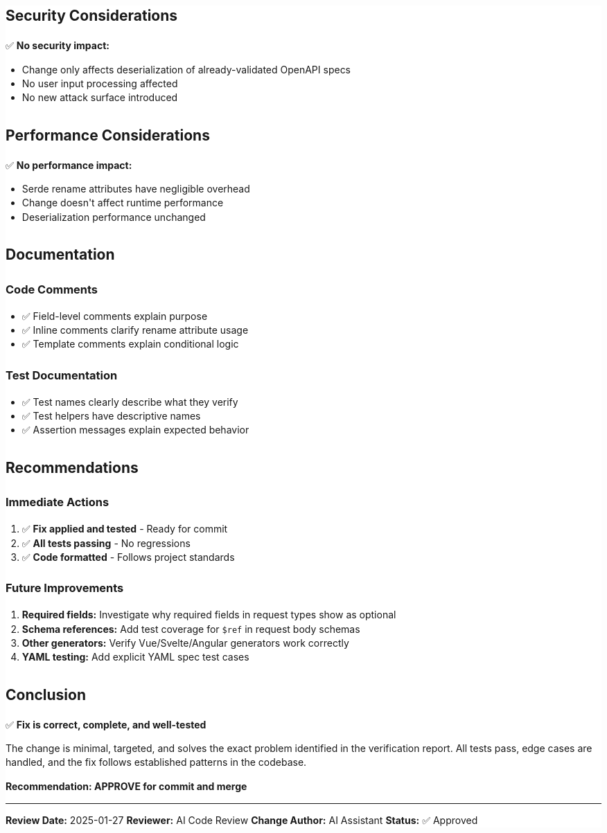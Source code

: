 ## Security Considerations

✅ **No security impact:**
- Change only affects deserialization of already-validated OpenAPI specs
- No user input processing affected
- No new attack surface introduced

## Performance Considerations

✅ **No performance impact:**
- Serde rename attributes have negligible overhead
- Change doesn't affect runtime performance
- Deserialization performance unchanged

## Documentation

### Code Comments
- ✅ Field-level comments explain purpose
- ✅ Inline comments clarify rename attribute usage
- ✅ Template comments explain conditional logic

### Test Documentation
- ✅ Test names clearly describe what they verify
- ✅ Test helpers have descriptive names
- ✅ Assertion messages explain expected behavior

## Recommendations

### Immediate Actions
1. ✅ **Fix applied and tested** - Ready for commit
2. ✅ **All tests passing** - No regressions
3. ✅ **Code formatted** - Follows project standards

### Future Improvements
1. **Required fields:** Investigate why required fields in request types show as optional
2. **Schema references:** Add test coverage for `$ref` in request body schemas
3. **Other generators:** Verify Vue/Svelte/Angular generators work correctly
4. **YAML testing:** Add explicit YAML spec test cases

## Conclusion

✅ **Fix is correct, complete, and well-tested**

The change is minimal, targeted, and solves the exact problem identified in the verification report. All tests pass, edge cases are handled, and the fix follows established patterns in the codebase.

**Recommendation: APPROVE for commit and merge**

---

**Review Date:** 2025-01-27
**Reviewer:** AI Code Review
**Change Author:** AI Assistant
**Status:** ✅ Approved
